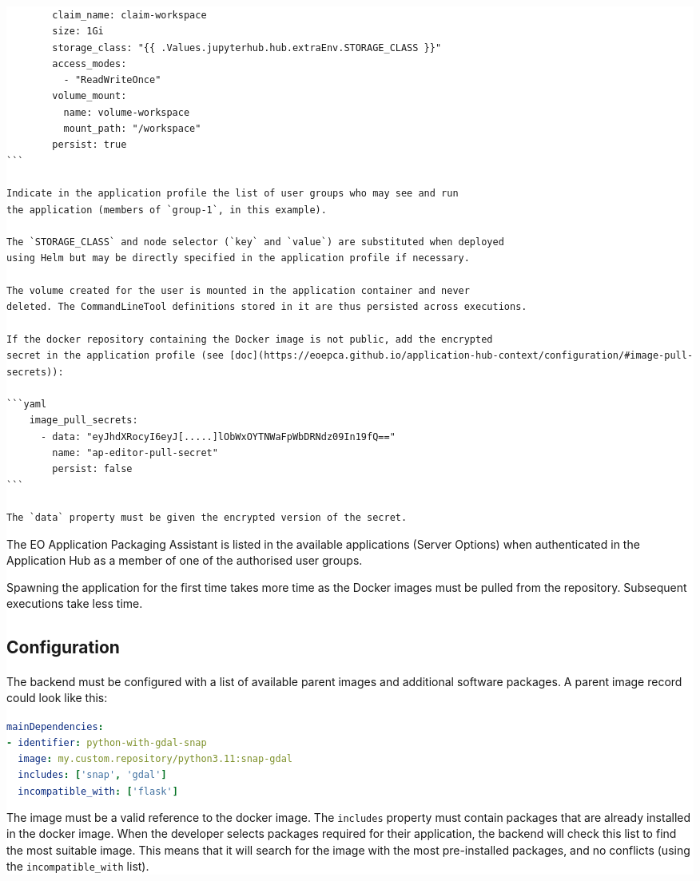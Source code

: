             claim_name: claim-workspace
            size: 1Gi
            storage_class: "{{ .Values.jupyterhub.hub.extraEnv.STORAGE_CLASS }}"
            access_modes: 
              - "ReadWriteOnce"
            volume_mount: 
              name: volume-workspace
              mount_path: "/workspace"
            persist: true
    ```

    Indicate in the application profile the list of user groups who may see and run
    the application (members of `group-1`, in this example).

    The `STORAGE_CLASS` and node selector (`key` and `value`) are substituted when deployed
    using Helm but may be directly specified in the application profile if necessary.

    The volume created for the user is mounted in the application container and never
    deleted. The CommandLineTool definitions stored in it are thus persisted across executions.

    If the docker repository containing the Docker image is not public, add the encrypted
    secret in the application profile (see [doc](https://eoepca.github.io/application-hub-context/configuration/#image-pull-secrets)):

    ```yaml
        image_pull_secrets:
          - data: "eyJhdXRocyI6eyJ[.....]lObWxOYTNWaFpWbDRNdz09In19fQ=="
            name: "ap-editor-pull-secret"
            persist: false
    ```

    The `data` property must be given the encrypted version of the secret.

The EO Application Packaging Assistant is listed in the available applications (Server Options)
when authenticated in the Application Hub as a member of one of the authorised user groups.

Spawning the application for the first time takes more time as the Docker images must be
pulled from the repository. Subsequent executions take less time.

## Configuration

The backend must be configured with a list of available parent images and additional software packages. 
A parent image record could look like this:
```yaml
mainDependencies:
- identifier: python-with-gdal-snap
  image: my.custom.repository/python3.11:snap-gdal
  includes: ['snap', 'gdal']
  incompatible_with: ['flask']
```
The image must be a valid reference to the docker image.
The `includes` property must contain packages that are already installed in the docker image. 
When the developer selects packages required for their application, the backend will check this list to find the most suitable image. This means that it will search for the image with the most pre-installed packages, and no conflicts (using the `incompatible_with` list).
